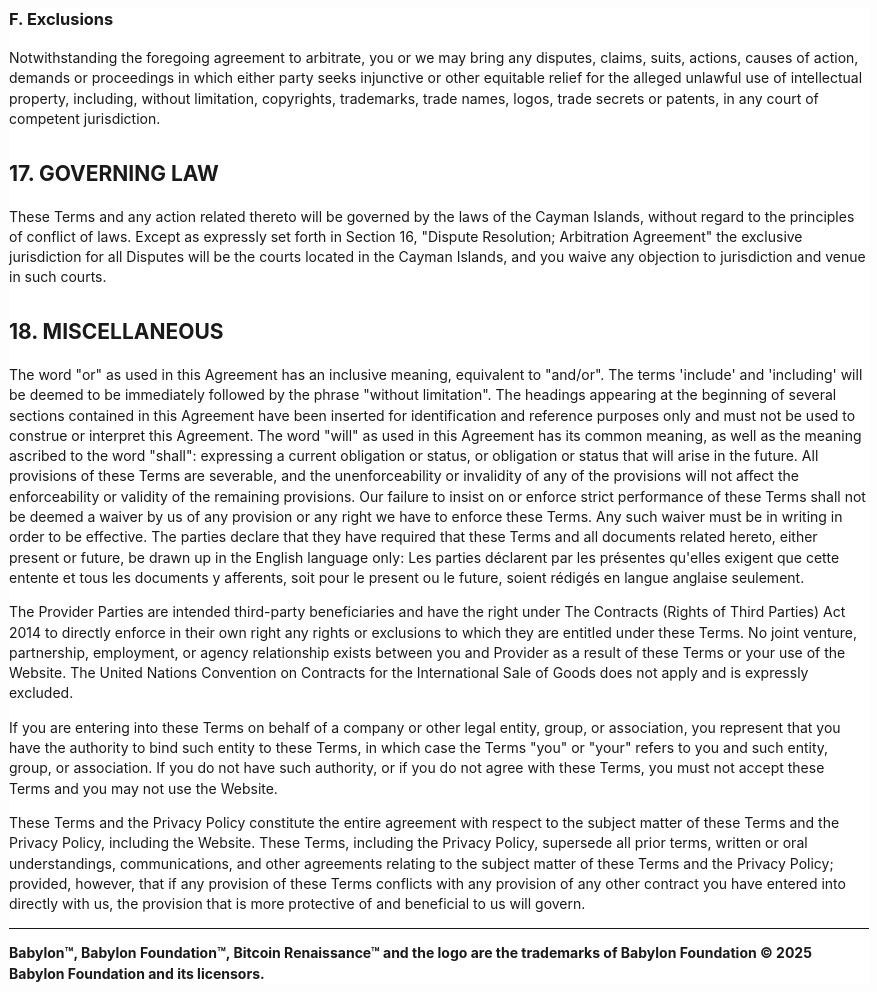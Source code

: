 ### F. Exclusions

Notwithstanding the foregoing agreement to arbitrate, you or we may bring any disputes, claims, suits, actions, causes of action, demands or proceedings in which either party seeks injunctive or other equitable relief for the alleged unlawful use of intellectual property, including, without limitation, copyrights, trademarks, trade names, logos, trade secrets or patents, in any court of competent jurisdiction.

## 17. GOVERNING LAW

These Terms and any action related thereto will be governed by the laws of the Cayman Islands, without regard to the principles of conflict of laws. Except as expressly set forth in Section 16, "Dispute Resolution; Arbitration Agreement" the exclusive jurisdiction for all Disputes will be the courts located in the Cayman Islands, and you waive any objection to jurisdiction and venue in such courts.

## 18. MISCELLANEOUS

The word "or" as used in this Agreement has an inclusive meaning, equivalent to "and/or". The terms 'include' and 'including' will be deemed to be immediately followed by the phrase "without limitation". The headings appearing at the beginning of several sections contained in this Agreement have been inserted for identification and reference purposes only and must not be used to construe or interpret this Agreement. The word "will" as used in this Agreement has its common meaning, as well as the meaning ascribed to the word "shall": expressing a current obligation or status, or obligation or status that will arise in the future. All provisions of these Terms are severable, and the unenforceability or invalidity of any of the provisions will not affect the enforceability or validity of the remaining provisions. Our failure to insist on or enforce strict performance of these Terms shall not be deemed a waiver by us of any provision or any right we have to enforce these Terms. Any such waiver must be in writing in order to be effective. The parties declare that they have required that these Terms and all documents related hereto, either present or future, be drawn up in the English language only: Les parties déclarent par les présentes qu'elles exigent que cette entente et tous les documents y afferents, soit pour le present ou le future, soient rédigés en langue anglaise seulement.

The Provider Parties are intended third-party beneficiaries and have the right under The Contracts (Rights of Third Parties) Act 2014 to directly enforce in their own right any rights or exclusions to which they are entitled under these Terms. No joint venture, partnership, employment, or agency relationship exists between you and Provider as a result of these Terms or your use of the Website. The United Nations Convention on Contracts for the International Sale of Goods does not apply and is expressly excluded.

If you are entering into these Terms on behalf of a company or other legal entity, group, or association, you represent that you have the authority to bind such entity to these Terms, in which case the Terms "you" or "your" refers to you and such entity, group, or association. If you do not have such authority, or if you do not agree with these Terms, you must not accept these Terms and you may not use the Website.

These Terms and the Privacy Policy constitute the entire agreement with respect to the subject matter of these Terms and the Privacy Policy, including the Website. These Terms, including the Privacy Policy, supersede all prior terms, written or oral understandings, communications, and other agreements relating to the subject matter of these Terms and the Privacy Policy; provided, however, that if any provision of these Terms conflicts with any provision of any other contract you have entered into directly with us, the provision that is more protective of and beneficial to us will govern.

---

**Babylon™, Babylon Foundation™, Bitcoin Renaissance™ and the logo are the trademarks of Babylon Foundation © 2025 Babylon Foundation and its licensors.**